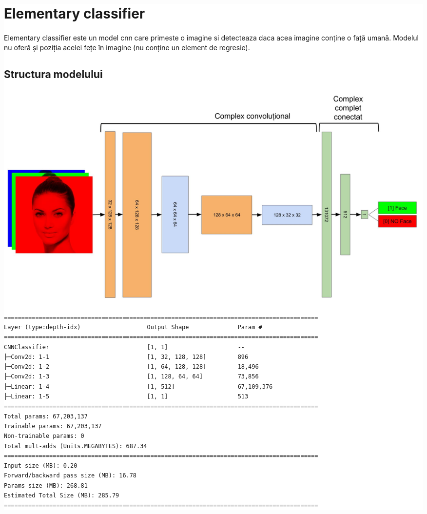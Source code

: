 # Elementary classifier

Elementary classifier este un model cnn care primeste o imagine si detecteaza daca acea imagine conține o față umană. Modelul nu oferă și poziția acelei fețe în imagine (nu conține un element de regresie). 


## Structura modelului

![Schema modelului](./doc_images/CNNClassifier_schema.jpg)


```
==========================================================================================
Layer (type:depth-idx)                   Output Shape              Param #
==========================================================================================
CNNClassifier                            [1, 1]                    --
├─Conv2d: 1-1                            [1, 32, 128, 128]         896
├─Conv2d: 1-2                            [1, 64, 128, 128]         18,496
├─Conv2d: 1-3                            [1, 128, 64, 64]          73,856
├─Linear: 1-4                            [1, 512]                  67,109,376
├─Linear: 1-5                            [1, 1]                    513
==========================================================================================
Total params: 67,203,137
Trainable params: 67,203,137
Non-trainable params: 0
Total mult-adds (Units.MEGABYTES): 687.34
==========================================================================================
Input size (MB): 0.20
Forward/backward pass size (MB): 16.78
Params size (MB): 268.81
Estimated Total Size (MB): 285.79
==========================================================================================
```
